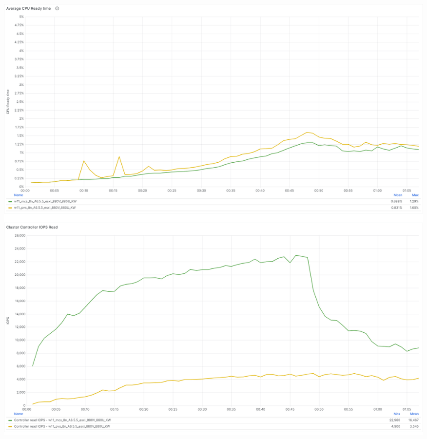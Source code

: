 ![The CPU ready times for the eight-node cluster peaked at 1.29 percent (using MCS) and 1.6 percent (using Provisioning) during the logon phase.](../images/RA-2022-cluster_resources_cpu_ready_W11_MCS_vs_PVS.png "MCS vs. Provisioning: CPU Ready Times")

![The controller read IOPS for the eight-node cluster peaked at 22,960 IOPS (using MCS) and 4,900 IOPS (using Provisioning) during the logon phase. The controller read IOPS reduced significantly during the steady-state phase.](../images/RA-2022-cluster_resources_controller_read_iops_W11_MCS_vs_PVS.png "MCS vs. Provisioning: Controller Read IOPS")
